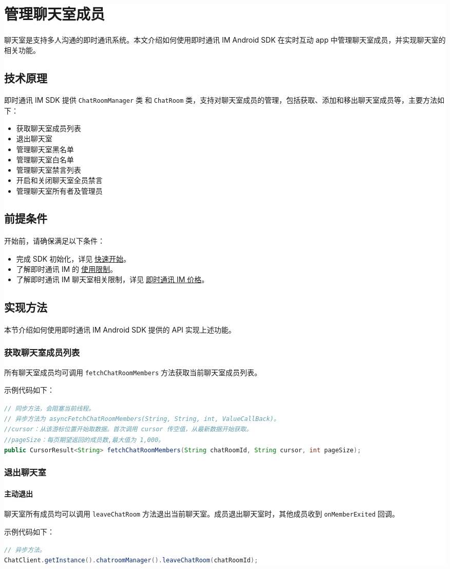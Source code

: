 # 管理聊天室成员

<Toc />

聊天室是支持多人沟通的即时通讯系统。本文介绍如何使用即时通讯 IM Android SDK 在实时互动 app 中管理聊天室成员，并实现聊天室的相关功能。

## 技术原理

即时通讯 IM SDK 提供 `ChatRoomManager` 类 和 `ChatRoom` 类，支持对聊天室成员的管理，包括获取、添加和移出聊天室成员等，主要方法如下：

- 获取聊天室成员列表
- 退出聊天室
- 管理聊天室黑名单
- 管理聊天室白名单
- 管理聊天室禁言列表
- 开启和关闭聊天室全员禁言
- 管理聊天室所有者及管理员

## 前提条件

开始前，请确保满足以下条件：

- 完成 SDK 初始化，详见 [快速开始](quickstart.html)。
- 了解即时通讯 IM 的 [使用限制](/product/limitation.html)。
- 了解即时通讯 IM 聊天室相关限制，详见 [即时通讯 IM 价格](billing_strategy.html)。

## 实现方法

本节介绍如何使用即时通讯 IM Android SDK 提供的 API 实现上述功能。

### 获取聊天室成员列表

所有聊天室成员均可调用 `fetchChatRoomMembers` 方法获取当前聊天室成员列表。

示例代码如下：

```java
// 同步方法，会阻塞当前线程。
// 异步方法为 asyncFetchChatRoomMembers(String, String, int, ValueCallBack)。
//cursor：从该游标位置开始取数据。首次调用 cursor 传空值，从最新数据开始获取。
//pageSize：每页期望返回的成员数,最大值为 1,000。
public CursorResult<String> fetchChatRoomMembers(String chatRoomId, String cursor, int pageSize);
```

### 退出聊天室

#### 主动退出

聊天室所有成员均可以调用 `leaveChatRoom` 方法退出当前聊天室。成员退出聊天室时，其他成员收到 `onMemberExited` 回调。

示例代码如下：

```java
// 异步方法。
ChatClient.getInstance().chatroomManager().leaveChatRoom(chatRoomId);
```
